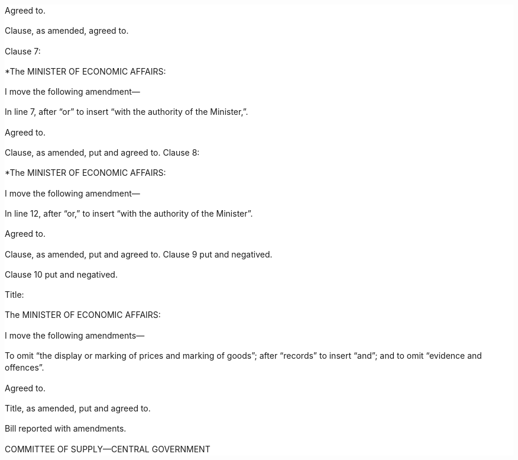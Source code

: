<p>Agreed to.</p>

<p>Clause, as amended, agreed to.</p>

<p>Clause 7:</p>

</speech>

<speech by="#minister_of_economic_affairs">

<from>*The <person refersTo="hansard_za">MINISTER OF ECONOMIC AFFAIRS</person>:</from>

<p>I move the following amendment&#x2014;</p>

<block name="quote">In line 7, after &#x201C;or&#x201D; to insert &#x201C;with the authority of the Minister,&#x201D;.</block>

<p>Agreed to.</p>

<p>Clause, as amended, put and agreed to. Clause 8:</p>

</speech>

<speech by="#minister_of_economic_affairs">

<from>*The <person refersTo="hansard_za">MINISTER OF ECONOMIC AFFAIRS</person>:</from>

<p>I move the following amendment&#x2014;</p>

<block name="quote">In line 12, after &#x201C;or,&#x201D; to insert &#x201C;with the authority of the Minister&#x201D;.</block>

<p>Agreed to.</p>

<p>Clause, as amended, put and agreed to. Clause 9 put and negatived.</p>

<p>Clause 10 put and negatived.</p>

<p>Title:</p>

</speech>

<speech by="#minister_of_economic_affairs">

<from>The <person refersTo="hansard_za">MINISTER OF ECONOMIC AFFAIRS</person>:</from>

<p>I move the following amendments&#x2014;</p>

<block name="quote">To omit &#x201C;the display or marking of prices and marking of goods&#x201D;; after &#x201C;records&#x201D; to insert &#x201C;and&#x201D;; and to omit &#x201C;evidence and offences&#x201D;.</block>

<p>Agreed to.</p>

<p>Title, as amended, put and agreed to.</p>

<p>Bill reported with amendments.</p>

</speech>

</debateSection>

<debateSection name="#committee_of_supply&#x2014;central_government">

<heading><span class="col_6415-6416" refersTo="page_0469"/>COMMITTEE OF SUPPLY&#x2014;CENTRAL GOVERNMENT</heading>
